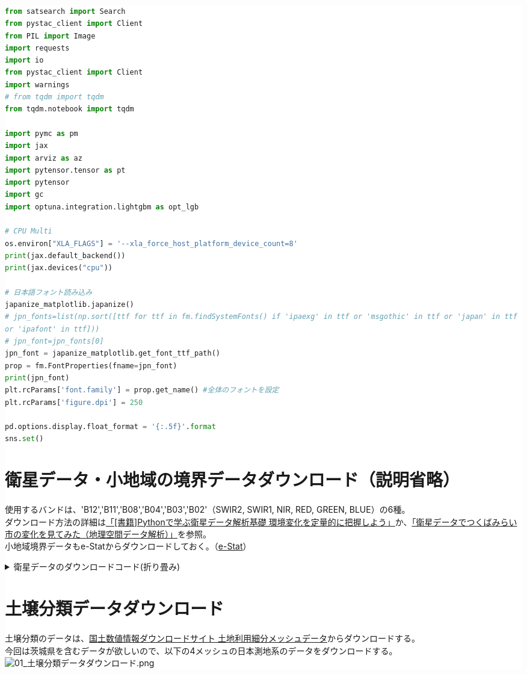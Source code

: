 ```python
from satsearch import Search
from pystac_client import Client
from PIL import Image
import requests
import io
from pystac_client import Client
import warnings
# from tqdm import tqdm
from tqdm.notebook import tqdm

import pymc as pm
import jax
import arviz as az
import pytensor.tensor as pt
import pytensor
import gc
import optuna.integration.lightgbm as opt_lgb

# CPU Multi
os.environ["XLA_FLAGS"] = '--xla_force_host_platform_device_count=8'
print(jax.default_backend())
print(jax.devices("cpu"))

# 日本語フォント読み込み
japanize_matplotlib.japanize()
# jpn_fonts=list(np.sort([ttf for ttf in fm.findSystemFonts() if 'ipaexg' in ttf or 'msgothic' in ttf or 'japan' in ttf or 'ipafont' in ttf]))
# jpn_font=jpn_fonts[0]
jpn_font = japanize_matplotlib.get_font_ttf_path()
prop = fm.FontProperties(fname=jpn_font)
print(jpn_font)
plt.rcParams['font.family'] = prop.get_name() #全体のフォントを設定
plt.rcParams['figure.dpi'] = 250

pd.options.display.float_format = '{:.5f}'.format
sns.set()
```

# 衛星データ・小地域の境界データダウンロード（説明省略）
使用するバンドは、'B12','B11','B08','B04','B03','B02'（SWIR2, SWIR1, NIR, RED, GREEN, BLUE）の6種。  
ダウンロード方法の詳細は[「[書籍]Pythonで学ぶ衛星データ解析基礎 環境変化を定量的に把握しよう」](https://gihyo.jp/book/2022/978-4-297-13232-3)か、[「衛星データでつくばみらい市の変化を見てみた（地理空間データ解析）」](https://qiita.com/chicken_data_analyst/items/ed3a6002e82d4ea63556)を参照。  
小地域境界データもe-Statからダウンロードしておく。（[e-Stat](https://www.e-stat.go.jp/gis/statmap-search?page=2&type=2&aggregateUnitForBoundary=A&toukeiCode=00200521&toukeiYear=2020&serveyId=A002005212020&prefCode=08&coordsys=2&format=shape&datum=2011)）  

<details><summary>衛星データのダウンロードコード(折り畳み)</summary></details>


# 土壌分類データダウンロード
土壌分類のデータは、[国土数値情報ダウンロードサイト 土地利用細分メッシュデータ](https://nlftp.mlit.go.jp/ksj/gml/datalist/KsjTmplt-L03-b-2021.html)からダウンロードする。  
今回は茨城県を含むデータが欲しいので、以下の4メッシュの日本測地系のデータをダウンロードする。
![01_土壌分類データダウンロード.png](https://qiita-image-store.s3.ap-northeast-1.amazonaws.com/0/542929/c6c27f4a-0009-34b7-3111-b27b7463a9c2.png)
